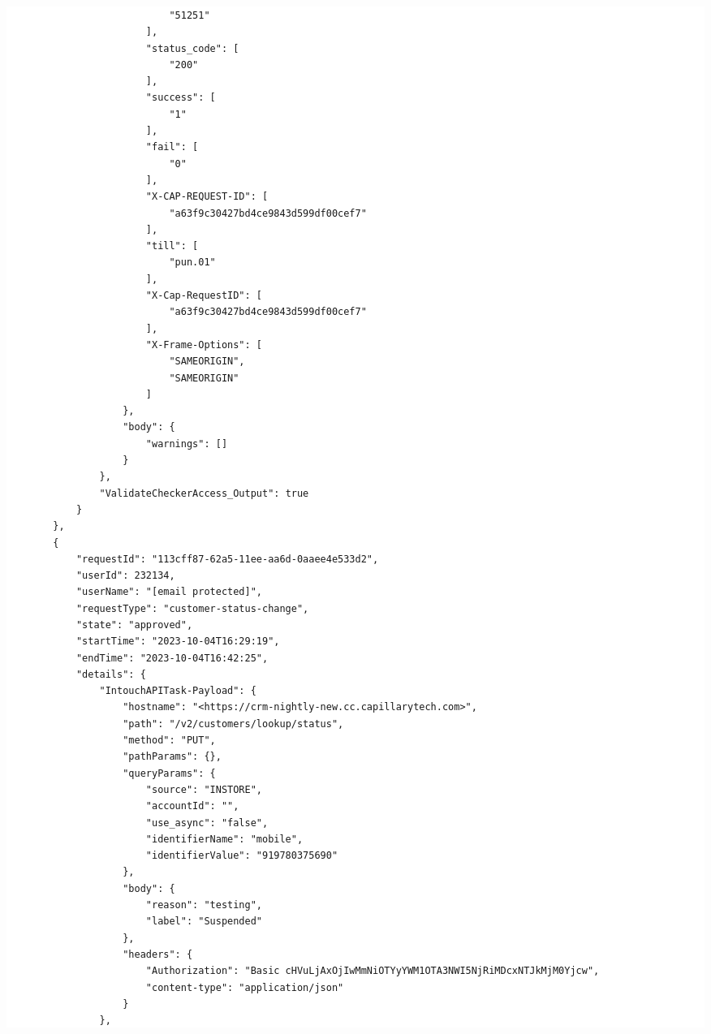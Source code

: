 ```
                            "51251"
                        ],
                        "status_code": [
                            "200"
                        ],
                        "success": [
                            "1"
                        ],
                        "fail": [
                            "0"
                        ],
                        "X-CAP-REQUEST-ID": [
                            "a63f9c30427bd4ce9843d599df00cef7"
                        ],
                        "till": [
                            "pun.01"
                        ],
                        "X-Cap-RequestID": [
                            "a63f9c30427bd4ce9843d599df00cef7"
                        ],
                        "X-Frame-Options": [
                            "SAMEORIGIN",
                            "SAMEORIGIN"
                        ]
                    },
                    "body": {
                        "warnings": []
                    }
                },
                "ValidateCheckerAccess_Output": true
            }
        },
        {
            "requestId": "113cff87-62a5-11ee-aa6d-0aaee4e533d2",
            "userId": 232134,
            "userName": "[email protected]",
            "requestType": "customer-status-change",
            "state": "approved",
            "startTime": "2023-10-04T16:29:19",
            "endTime": "2023-10-04T16:42:25",
            "details": {
                "IntouchAPITask-Payload": {
                    "hostname": "<https://crm-nightly-new.cc.capillarytech.com>",
                    "path": "/v2/customers/lookup/status",
                    "method": "PUT",
                    "pathParams": {},
                    "queryParams": {
                        "source": "INSTORE",
                        "accountId": "",
                        "use_async": "false",
                        "identifierName": "mobile",
                        "identifierValue": "919780375690"
                    },
                    "body": {
                        "reason": "testing",
                        "label": "Suspended"
                    },
                    "headers": {
                        "Authorization": "Basic cHVuLjAxOjIwMmNiOTYyYWM1OTA3NWI5NjRiMDcxNTJkMjM0Yjcw",
                        "content-type": "application/json"
                    }
                },
```